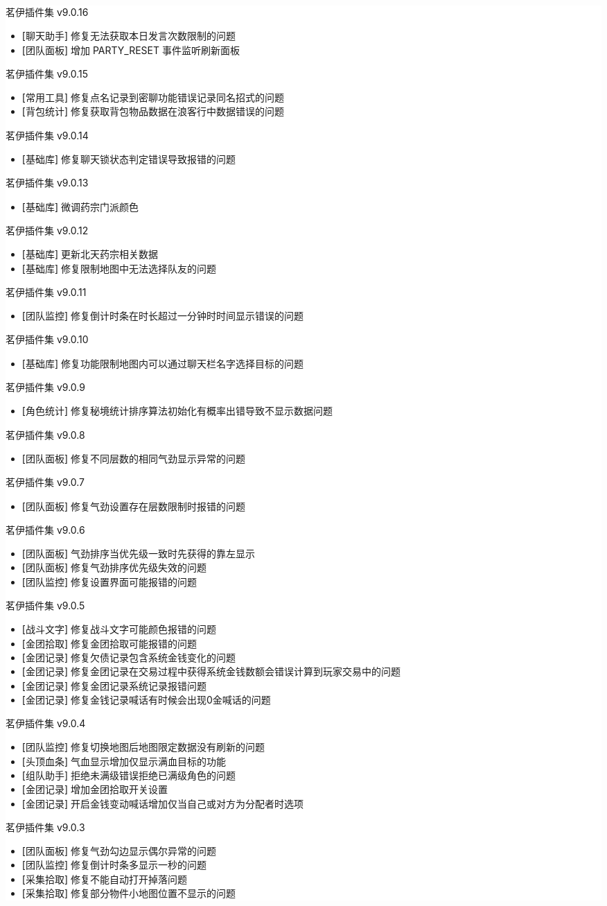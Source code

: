 茗伊插件集 v9.0.16
* [聊天助手] 修复无法获取本日发言次数限制的问题
* [团队面板] 增加 PARTY_RESET 事件监听刷新面板

茗伊插件集 v9.0.15
 * [常用工具] 修复点名记录到密聊功能错误记录同名招式的问题
 * [背包统计] 修复获取背包物品数据在浪客行中数据错误的问题

茗伊插件集 v9.0.14
 * [基础库] 修复聊天锁状态判定错误导致报错的问题

茗伊插件集 v9.0.13
 * [基础库] 微调药宗门派颜色

茗伊插件集 v9.0.12
 * [基础库] 更新北天药宗相关数据
 * [基础库] 修复限制地图中无法选择队友的问题

茗伊插件集 v9.0.11
 * [团队监控] 修复倒计时条在时长超过一分钟时时间显示错误的问题

茗伊插件集 v9.0.10
 * [基础库] 修复功能限制地图内可以通过聊天栏名字选择目标的问题

茗伊插件集 v9.0.9
 * [角色统计] 修复秘境统计排序算法初始化有概率出错导致不显示数据问题

茗伊插件集 v9.0.8
 * [团队面板] 修复不同层数的相同气劲显示异常的问题

茗伊插件集 v9.0.7
 * [团队面板] 修复气劲设置存在层数限制时报错的问题

茗伊插件集 v9.0.6
 * [团队面板] 气劲排序当优先级一致时先获得的靠左显示
 * [团队面板] 修复气劲排序优先级失效的问题
 * [团队监控] 修复设置界面可能报错的问题

茗伊插件集 v9.0.5
 * [战斗文字] 修复战斗文字可能颜色报错的问题
 * [金团拾取] 修复金团拾取可能报错的问题
 * [金团记录] 修复欠债记录包含系统金钱变化的问题
 * [金团记录] 修复金团记录在交易过程中获得系统金钱数额会错误计算到玩家交易中的问题
 * [金团记录] 修复金团记录系统记录报错问题
 * [金团记录] 修复金钱记录喊话有时候会出现0金喊话的问题

茗伊插件集 v9.0.4
 * [团队监控] 修复切换地图后地图限定数据没有刷新的问题
 * [头顶血条] 气血显示增加仅显示满血目标的功能
 * [组队助手] 拒绝未满级错误拒绝已满级角色的问题
 * [金团记录] 增加金团拾取开关设置
 * [金团记录] 开启金钱变动喊话增加仅当自己或对方为分配者时选项

茗伊插件集 v9.0.3
 * [团队面板] 修复气劲勾边显示偶尔异常的问题
 * [团队监控] 修复倒计时条多显示一秒的问题
 * [采集拾取] 修复不能自动打开掉落问题
 * [采集拾取] 修复部分物件小地图位置不显示的问题
